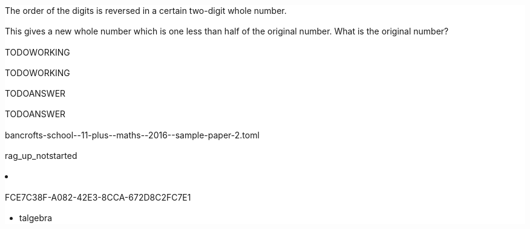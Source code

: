 The order of the digits is reversed in a certain two-digit whole number. 

This gives a new whole number which is one less than half of the original number. What is the original number?

</div>
<div class='workings'>
<div class='working'>

TODOWORKING

</div>
<div class='working'>

TODOWORKING

</div>
</div>
<div class='answers'>
<div class='answer'>

TODOANSWER

</div>
<div class='answer'>

TODOANSWER

</div>
</div>

</div>
</li>
</ul>
<div class='papername'>
<p>bancrofts-school--11-plus--maths--2016--sample-paper-2.toml</p>
</div>
<div class='rag'>
<p>rag_up_notstarted</p>
</div>
</div>
</li>
<li>
<div class='question_envelope rag_up_notstarted question'>
<div class='uuid'>
<p>FCE7C38F-A082-42E3-8CCA-672D8C2FC7E1</p>
</div>
<div class='topics'>
<ul>
<li>
talgebra
</li>
</ul>
</div>
<div class='question question'>
